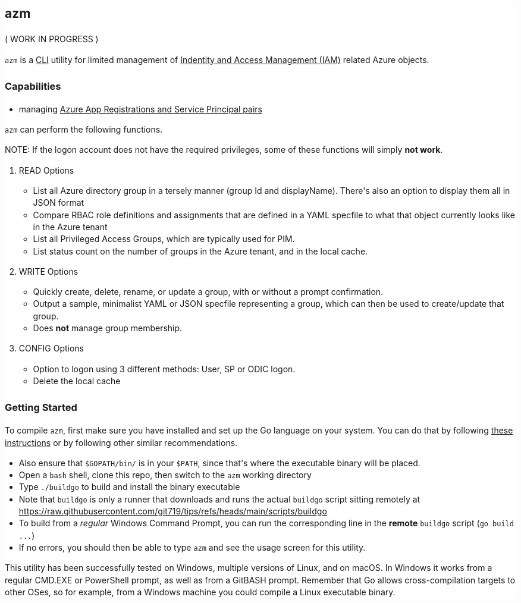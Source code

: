 ## azm

( WORK IN PROGRESS )

`azm` is a [CLI](https://en.wikipedia.org/wiki/Command-line_interface) utility for limited management of [Indentity and Access Management (IAM)](https://www.nist.gov/identity-access-management) related Azure objects.

### Capabilities

- managing [Azure App Registrations and Service Principal pairs](https://learn.microsoft.com/en-us/entra/identity-platform/app-objects-and-service-principals?tabs=browser)


`azm` can perform the following functions.

NOTE: If the logon account does not have the required privileges, some of these functions will simply **not work**.

1. READ Options
    - List all Azure directory group in a tersely manner (group Id and displayName). There's also an option to display them all in JSON format
    - Compare RBAC role definitions and assignments that are defined in a YAML specfile to what that object currently looks like in the Azure tenant
    - List all Privileged Access Groups, which are typically used for PIM.
    - List status count on the number of groups in the Azure tenant, and in the local cache.

2. WRITE Options
    - Quickly create, delete, rename, or update a group, with or without a prompt confirmation.
    - Output a sample, minimalist YAML or JSON specfile representing a group, which can then be used to create/update that group.
    - Does __not__ manage group membership.

3. CONFIG Options
    - Option to logon using 3 different methods: User, SP or ODIC logon.
    - Delete the local cache


### Getting Started

To compile `azm`, first make sure you have installed and set up the Go language on your system. You can do that by following [these instructions](https://que.one/golang/#install-go) or by following other similar recommendations.

- Also ensure that `$GOPATH/bin/` is in your `$PATH`, since that's where the executable binary will be placed.
- Open a `bash` shell, clone this repo, then switch to the `azm` working directory
- Type `./buildgo` to build and install the binary executable
- Note that `buildgo` is only a runner that downloads and runs the actual `buildgo` script sitting remotely at <https://raw.githubusercontent.com/git719/tips/refs/heads/main/scripts/buildgo>
- To build from a *regular* Windows Command Prompt, you can run the corresponding line in the **remote** `buildgo` script (`go build ...`)
- If no errors, you should then be able to type `azm` and see the usage screen for this utility.

This utility has been successfully tested on Windows, multiple versions of Linux, and on macOS. In Windows it works from a regular CMD.EXE or PowerShell prompt, as well as from a GitBASH prompt. Remember that Go allows cross-compilation targets to other OSes, so for example, from a Windows machine you could compile a Linux executable binary.
